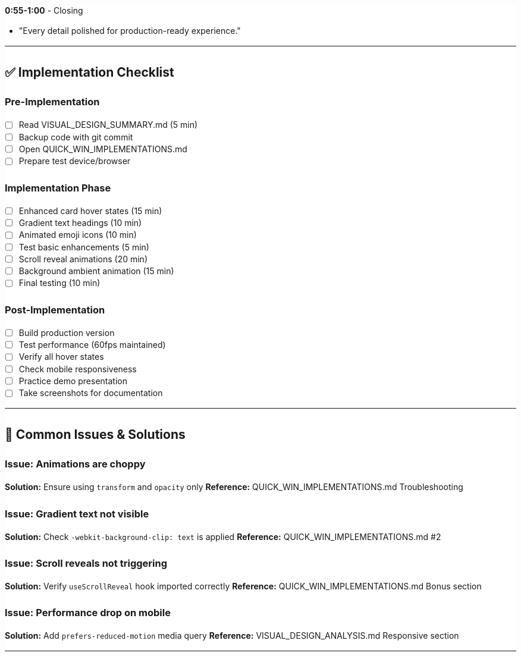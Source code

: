 **0:55-1:00** - Closing
- "Every detail polished for production-ready experience."

---

## ✅ Implementation Checklist

### Pre-Implementation
- [ ] Read VISUAL_DESIGN_SUMMARY.md (5 min)
- [ ] Backup code with git commit
- [ ] Open QUICK_WIN_IMPLEMENTATIONS.md
- [ ] Prepare test device/browser

### Implementation Phase
- [ ] Enhanced card hover states (15 min)
- [ ] Gradient text headings (10 min)
- [ ] Animated emoji icons (10 min)
- [ ] Test basic enhancements (5 min)
- [ ] Scroll reveal animations (20 min)
- [ ] Background ambient animation (15 min)
- [ ] Final testing (10 min)

### Post-Implementation
- [ ] Build production version
- [ ] Test performance (60fps maintained)
- [ ] Verify all hover states
- [ ] Check mobile responsiveness
- [ ] Practice demo presentation
- [ ] Take screenshots for documentation

---

## 🐛 Common Issues & Solutions

### Issue: Animations are choppy
**Solution:** Ensure using `transform` and `opacity` only
**Reference:** QUICK_WIN_IMPLEMENTATIONS.md Troubleshooting

### Issue: Gradient text not visible
**Solution:** Check `-webkit-background-clip: text` is applied
**Reference:** QUICK_WIN_IMPLEMENTATIONS.md #2

### Issue: Scroll reveals not triggering
**Solution:** Verify `useScrollReveal` hook imported correctly
**Reference:** QUICK_WIN_IMPLEMENTATIONS.md Bonus section

### Issue: Performance drop on mobile
**Solution:** Add `prefers-reduced-motion` media query
**Reference:** VISUAL_DESIGN_ANALYSIS.md Responsive section

---